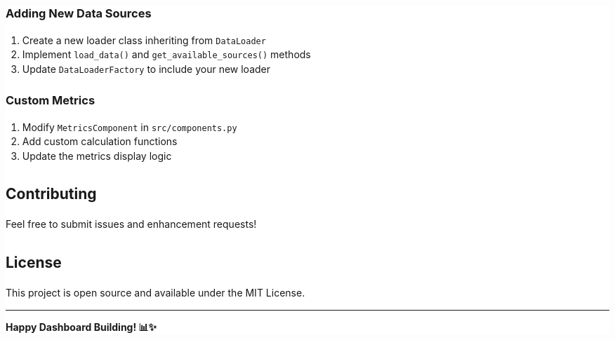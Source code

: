 ### Adding New Data Sources
1. Create a new loader class inheriting from `DataLoader`
2. Implement `load_data()` and `get_available_sources()` methods
3. Update `DataLoaderFactory` to include your new loader

### Custom Metrics
1. Modify `MetricsComponent` in `src/components.py`
2. Add custom calculation functions
3. Update the metrics display logic

## Contributing

Feel free to submit issues and enhancement requests!

## License

This project is open source and available under the MIT License.

---

**Happy Dashboard Building! 📊✨**
